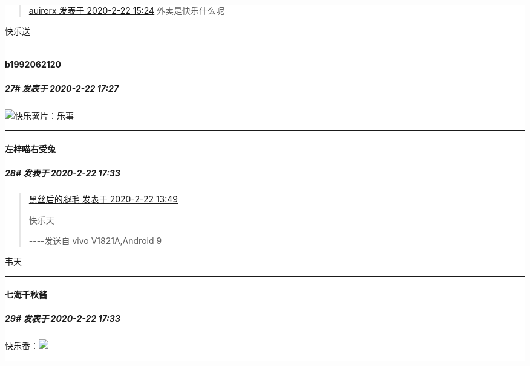 

<blockquote><a href="httphttps://bbs.saraba1st.com/2b/forum.php?mod=redirect&amp;goto=findpost&amp;pid=46490577&amp;ptid=1915133" target="_blank">auirerx 发表于 2020-2-22 15:24</a>
外卖是快乐什么呢</blockquote>
快乐送







-----

####  b1992062120  
##### 27#       发表于 2020-2-22 17:27



<img src="https://static.saraba1st.com/image/smiley/face2017/033.png" referrerpolicy="no-referrer">快乐薯片：乐事







-----

####  左梓喵右受兔  
##### 28#       发表于 2020-2-22 17:33



<blockquote><a href="httphttps://bbs.saraba1st.com/2b/forum.php?mod=redirect&amp;goto=findpost&amp;pid=46489749&amp;ptid=1915133" target="_blank">黑丝后的腿毛 发表于 2020-2-22 13:49</a>

快乐天


----发送自 vivo V1821A,Android 9</blockquote>
韦天







-----

####  七海千秋酱  
##### 29#       发表于 2020-2-22 17:33




快乐番：<img src="https://static.saraba1st.com/image/smiley/carton2017/277.png" referrerpolicy="no-referrer">







-----

